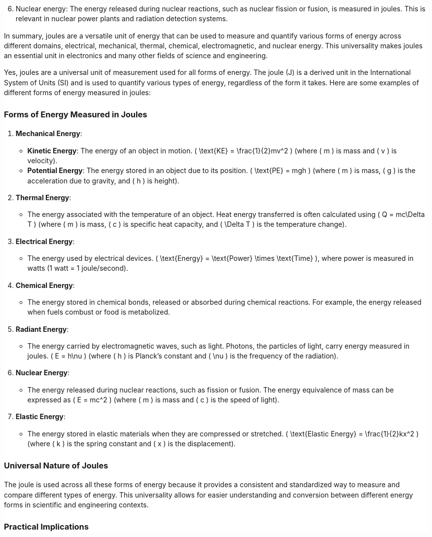 6. Nuclear energy: The energy released during nuclear reactions, such as nuclear fission or fusion, is measured in joules. This is relevant in nuclear power plants and radiation detection systems.

In summary, joules are a versatile unit of energy that can be used to measure and quantify various forms of energy across different domains,  electrical, mechanical, thermal, chemical, electromagnetic, and nuclear energy. This universality makes joules an essential unit in electronics and many other fields of science and engineering.

Yes, joules are a universal unit of measurement used for all forms of energy. The joule (J) is a derived unit in the International System of Units (SI) and is used to quantify various types of energy, regardless of the form it takes. Here are some examples of different forms of energy measured in joules:

### Forms of Energy Measured in Joules

1. **Mechanical Energy**:
   - **Kinetic Energy**: The energy of an object in motion. \( \text{KE} = \frac{1}{2}mv^2 \) (where \( m \) is mass and \( v \) is velocity).
   - **Potential Energy**: The energy stored in an object due to its position. \( \text{PE} = mgh \) (where \( m \) is mass, \( g \) is the acceleration due to gravity, and \( h \) is height).

2. **Thermal Energy**:
   - The energy associated with the temperature of an object. Heat energy transferred is often calculated using \( Q = mc\Delta T \) (where \( m \) is mass, \( c \) is specific heat capacity, and \( \Delta T \) is the temperature change).

3. **Electrical Energy**:
   - The energy used by electrical devices. \( \text{Energy} = \text{Power} \times \text{Time} \), where power is measured in watts (1 watt = 1 joule/second).

4. **Chemical Energy**:
   - The energy stored in chemical bonds, released or absorbed during chemical reactions. For example, the energy released when fuels combust or food is metabolized.

5. **Radiant Energy**:
   - The energy carried by electromagnetic waves, such as light. Photons, the particles of light, carry energy measured in joules. \( E = h\nu \) (where \( h \) is Planck’s constant and \( \nu \) is the frequency of the radiation).

6. **Nuclear Energy**:
   - The energy released during nuclear reactions, such as fission or fusion. The energy equivalence of mass can be expressed as \( E = mc^2 \) (where \( m \) is mass and \( c \) is the speed of light).

7. **Elastic Energy**:
   - The energy stored in elastic materials when they are compressed or stretched. \( \text{Elastic Energy} = \frac{1}{2}kx^2 \) (where \( k \) is the spring constant and \( x \) is the displacement).

### Universal Nature of Joules

The joule is used across all these forms of energy because it provides a consistent and standardized way to measure and compare different types of energy. This universality allows for easier understanding and conversion between different energy forms in scientific and engineering contexts.

### Practical Implications
